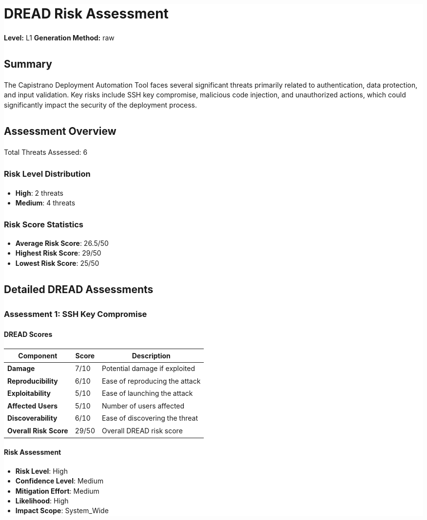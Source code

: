 # DREAD Risk Assessment

**Level:** L1
**Generation Method:** raw

## Summary

The Capistrano Deployment Automation Tool faces several significant threats primarily related to authentication, data protection, and input validation. Key risks include SSH key compromise, malicious code injection, and unauthorized actions, which could significantly impact the security of the deployment process.

## Assessment Overview

Total Threats Assessed: 6

### Risk Level Distribution

- **High**: 2 threats
- **Medium**: 4 threats

### Risk Score Statistics

- **Average Risk Score**: 26.5/50
- **Highest Risk Score**: 29/50
- **Lowest Risk Score**: 25/50

## Detailed DREAD Assessments

### Assessment 1: SSH Key Compromise

#### DREAD Scores

| Component | Score | Description |
|-----------|-------|-------------|
| **Damage** | 7/10 | Potential damage if exploited |
| **Reproducibility** | 6/10 | Ease of reproducing the attack |
| **Exploitability** | 5/10 | Ease of launching the attack |
| **Affected Users** | 5/10 | Number of users affected |
| **Discoverability** | 6/10 | Ease of discovering the threat |
| **Overall Risk Score** | 29/50 | Overall DREAD risk score |

#### Risk Assessment

- **Risk Level**: High
- **Confidence Level**: Medium
- **Mitigation Effort**: Medium
- **Likelihood**: High
- **Impact Scope**: System_Wide
